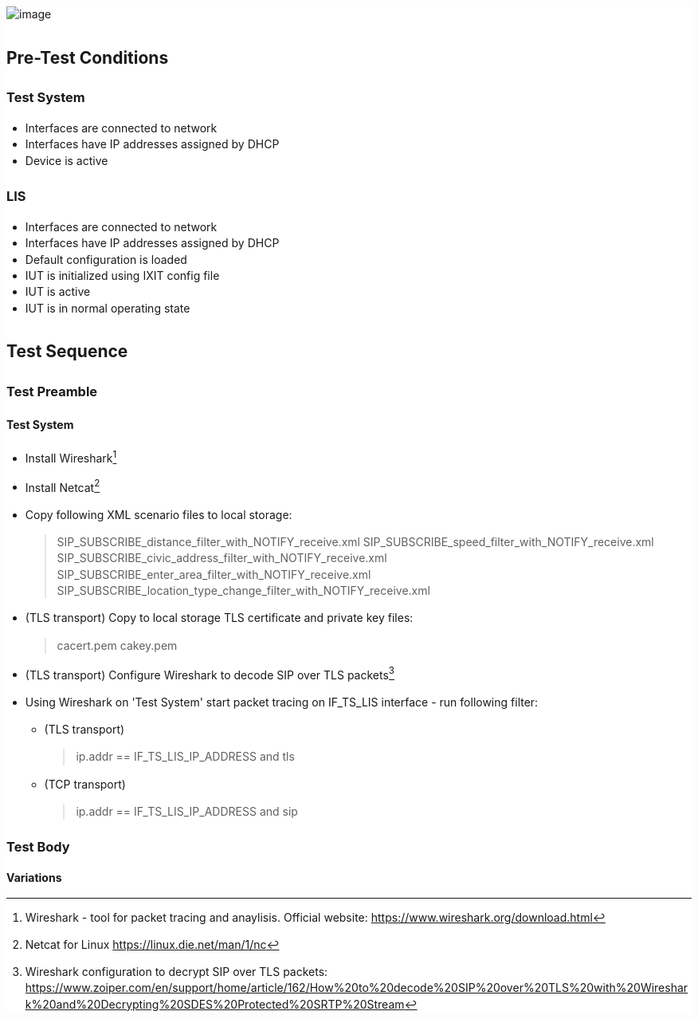 
![image](https://github.com/user-attachments/assets/b52b5dd1-3f90-4a47-a010-4d95fd50a6de)


## Pre-Test Conditions

### Test System
* Interfaces are connected to network
* Interfaces have IP addresses assigned by DHCP
* Device is active

### LIS
* Interfaces are connected to network
* Interfaces have IP addresses assigned by DHCP
* Default configuration is loaded
* IUT is initialized using IXIT config file
* IUT is active
* IUT is in normal operating state


## Test Sequence

### Test Preamble

#### Test System
* Install Wireshark[^1]
* Install Netcat[^3]
* Copy following XML scenario files to local storage:
  > SIP_SUBSCRIBE_distance_filter_with_NOTIFY_receive.xml
  > SIP_SUBSCRIBE_speed_filter_with_NOTIFY_receive.xml
  > SIP_SUBSCRIBE_civic_address_filter_with_NOTIFY_receive.xml
  > SIP_SUBSCRIBE_enter_area_filter_with_NOTIFY_receive.xml
  > SIP_SUBSCRIBE_location_type_change_filter_with_NOTIFY_receive.xml



* (TLS transport) Copy to local storage TLS certificate and private key files:
  > cacert.pem
  > cakey.pem

* (TLS transport) Configure Wireshark to decode SIP over TLS packets[^2]
* Using Wireshark on 'Test System' start packet tracing on IF_TS_LIS interface - run following filter:
   * (TLS transport)
     > ip.addr == IF_TS_LIS_IP_ADDRESS and tls
   * (TCP transport)
     > ip.addr == IF_TS_LIS_IP_ADDRESS and sip

### Test Body

**Variations**


[^1]: Wireshark - tool for packet tracing and anaylisis. Official website: https://www.wireshark.org/download.html
[^2]: Wireshark configuration to decrypt SIP over TLS packets: https://www.zoiper.com/en/support/home/article/162/How%20to%20decode%20SIP%20over%20TLS%20with%20Wireshark%20and%20Decrypting%20SDES%20Protected%20SRTP%20Stream
[^3]: Netcat for Linux https://linux.die.net/man/1/nc